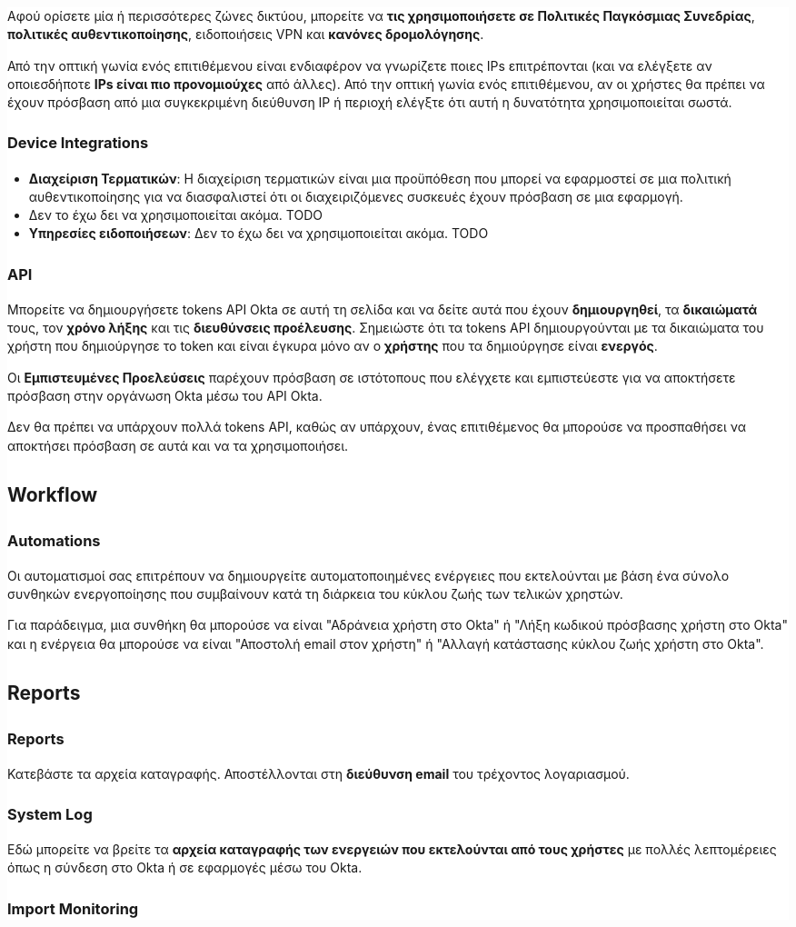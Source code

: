 Αφού ορίσετε μία ή περισσότερες ζώνες δικτύου, μπορείτε να **τις χρησιμοποιήσετε σε Πολιτικές Παγκόσμιας Συνεδρίας**, **πολιτικές αυθεντικοποίησης**, ειδοποιήσεις VPN και **κανόνες δρομολόγησης**.

Από την οπτική γωνία ενός επιτιθέμενου είναι ενδιαφέρον να γνωρίζετε ποιες IPs επιτρέπονται (και να ελέγξετε αν οποιεσδήποτε **IPs είναι πιο προνομιούχες** από άλλες). Από την οπτική γωνία ενός επιτιθέμενου, αν οι χρήστες θα πρέπει να έχουν πρόσβαση από μια συγκεκριμένη διεύθυνση IP ή περιοχή ελέγξτε ότι αυτή η δυνατότητα χρησιμοποιείται σωστά.

### Device Integrations

* **Διαχείριση Τερματικών**: Η διαχείριση τερματικών είναι μια προϋπόθεση που μπορεί να εφαρμοστεί σε μια πολιτική αυθεντικοποίησης για να διασφαλιστεί ότι οι διαχειριζόμενες συσκευές έχουν πρόσβαση σε μια εφαρμογή.
* Δεν το έχω δει να χρησιμοποιείται ακόμα. TODO
* **Υπηρεσίες ειδοποιήσεων**: Δεν το έχω δει να χρησιμοποιείται ακόμα. TODO

### API

Μπορείτε να δημιουργήσετε tokens API Okta σε αυτή τη σελίδα και να δείτε αυτά που έχουν **δημιουργηθεί**, τα **δικαιώματά** τους, τον **χρόνο λήξης** και τις **διευθύνσεις προέλευσης**. Σημειώστε ότι τα tokens API δημιουργούνται με τα δικαιώματα του χρήστη που δημιούργησε το token και είναι έγκυρα μόνο αν ο **χρήστης** που τα δημιούργησε είναι **ενεργός**.

Οι **Εμπιστευμένες Προελεύσεις** παρέχουν πρόσβαση σε ιστότοπους που ελέγχετε και εμπιστεύεστε για να αποκτήσετε πρόσβαση στην οργάνωση Okta μέσω του API Okta.

Δεν θα πρέπει να υπάρχουν πολλά tokens API, καθώς αν υπάρχουν, ένας επιτιθέμενος θα μπορούσε να προσπαθήσει να αποκτήσει πρόσβαση σε αυτά και να τα χρησιμοποιήσει.

## Workflow

### Automations

Οι αυτοματισμοί σας επιτρέπουν να δημιουργείτε αυτοματοποιημένες ενέργειες που εκτελούνται με βάση ένα σύνολο συνθηκών ενεργοποίησης που συμβαίνουν κατά τη διάρκεια του κύκλου ζωής των τελικών χρηστών.

Για παράδειγμα, μια συνθήκη θα μπορούσε να είναι "Αδράνεια χρήστη στο Okta" ή "Λήξη κωδικού πρόσβασης χρήστη στο Okta" και η ενέργεια θα μπορούσε να είναι "Αποστολή email στον χρήστη" ή "Αλλαγή κατάστασης κύκλου ζωής χρήστη στο Okta".

## Reports

### Reports

Κατεβάστε τα αρχεία καταγραφής. Αποστέλλονται στη **διεύθυνση email** του τρέχοντος λογαριασμού.

### System Log

Εδώ μπορείτε να βρείτε τα **αρχεία καταγραφής των ενεργειών που εκτελούνται από τους χρήστες** με πολλές λεπτομέρειες όπως η σύνδεση στο Okta ή σε εφαρμογές μέσω του Okta.

### Import Monitoring
